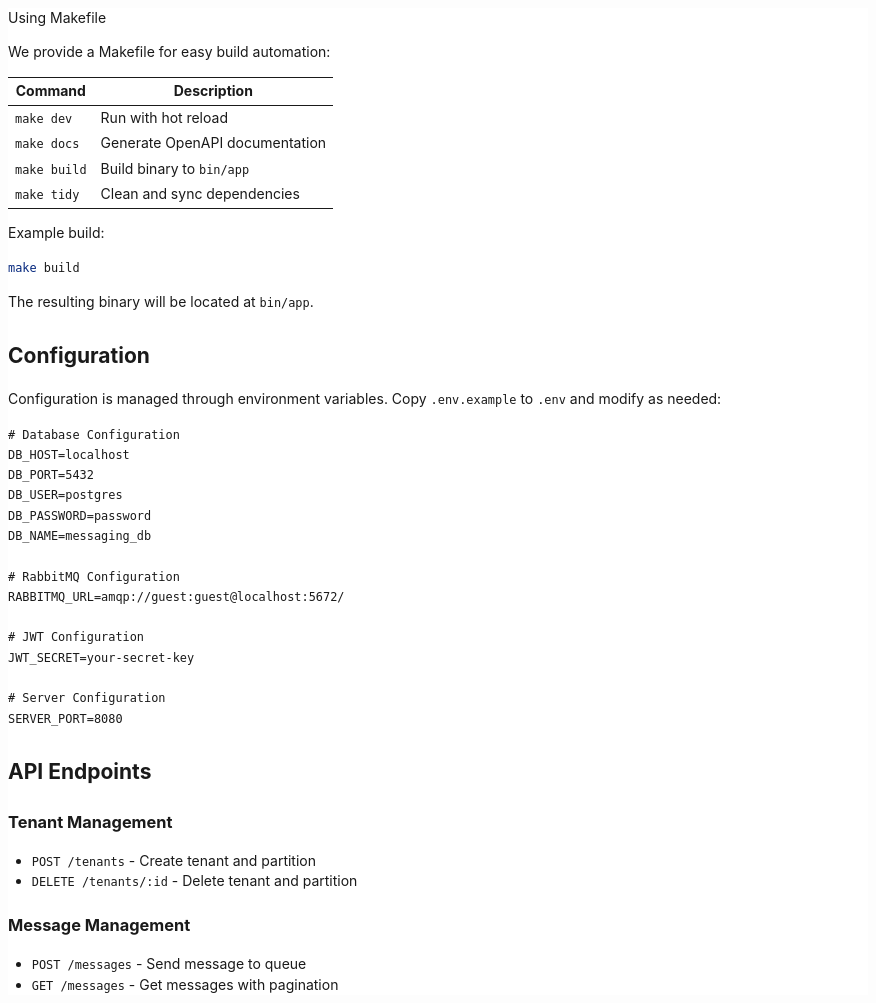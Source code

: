 Using Makefile

We provide a Makefile for easy build automation:

| Command      | Description                      |
| ------------ | -------------------------------- |
| `make dev`   | Run with hot reload              |
| `make docs`  | Generate OpenAPI documentation   |
| `make build` | Build binary to `bin/app`        |
| `make tidy`  | Clean and sync dependencies      |

Example build:

```bash
make build
```

The resulting binary will be located at `bin/app`.

## Configuration

Configuration is managed through environment variables. Copy `.env.example` to `.env` and modify as needed:

```env
# Database Configuration
DB_HOST=localhost
DB_PORT=5432
DB_USER=postgres
DB_PASSWORD=password
DB_NAME=messaging_db

# RabbitMQ Configuration
RABBITMQ_URL=amqp://guest:guest@localhost:5672/

# JWT Configuration
JWT_SECRET=your-secret-key

# Server Configuration
SERVER_PORT=8080
```

## API Endpoints

### Tenant Management
- `POST /tenants` - Create tenant and partition
- `DELETE /tenants/:id` - Delete tenant and partition

### Message Management
- `POST /messages` - Send message to queue
- `GET /messages` - Get messages with pagination
